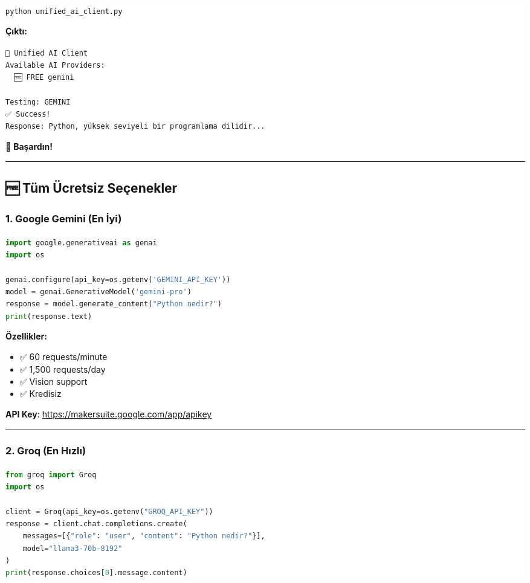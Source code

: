 ```bash
python unified_ai_client.py
```

**Çıktı:**
```
🤖 Unified AI Client
Available AI Providers:
  🆓 FREE gemini
  
Testing: GEMINI
✅ Success!
Response: Python, yüksek seviyeli bir programlama dilidir...
```

🎉 **Başardın!**

---

## 🆓 Tüm Ücretsiz Seçenekler

### 1. Google Gemini (En İyi)

```python
import google.generativeai as genai
import os

genai.configure(api_key=os.getenv('GEMINI_API_KEY'))
model = genai.GenerativeModel('gemini-pro')
response = model.generate_content("Python nedir?")
print(response.text)
```

**Özellikler:**
- ✅ 60 requests/minute
- ✅ 1,500 requests/day
- ✅ Vision support
- ✅ Kredisiz

**API Key**: https://makersuite.google.com/app/apikey

---

### 2. Groq (En Hızlı)

```python
from groq import Groq
import os

client = Groq(api_key=os.getenv("GROQ_API_KEY"))
response = client.chat.completions.create(
    messages=[{"role": "user", "content": "Python nedir?"}],
    model="llama3-70b-8192"
)
print(response.choices[0].message.content)
```
